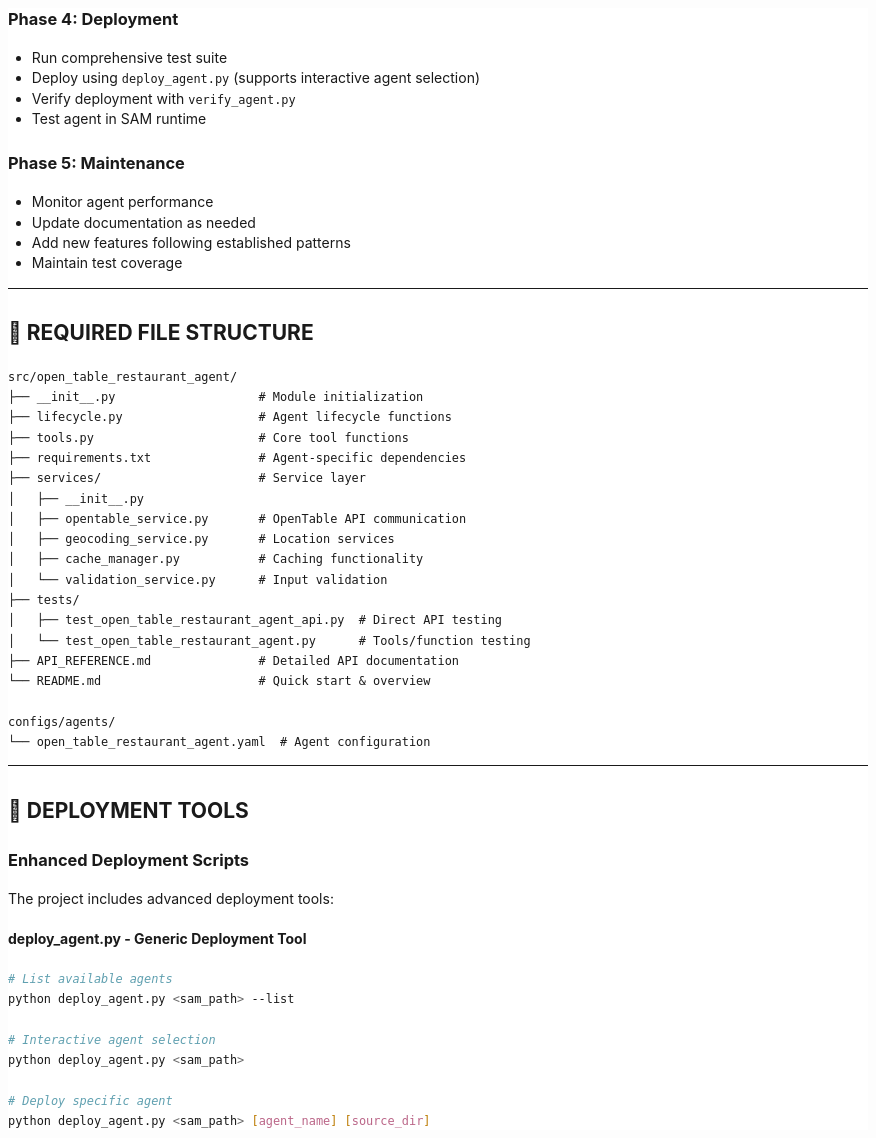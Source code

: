 ### **Phase 4: Deployment**
- Run comprehensive test suite
- Deploy using `deploy_agent.py` (supports interactive agent selection)
- Verify deployment with `verify_agent.py`
- Test agent in SAM runtime

### **Phase 5: Maintenance**
- Monitor agent performance
- Update documentation as needed
- Add new features following established patterns
- Maintain test coverage

---

## **📁 REQUIRED FILE STRUCTURE**

```
src/open_table_restaurant_agent/
├── __init__.py                    # Module initialization
├── lifecycle.py                   # Agent lifecycle functions
├── tools.py                       # Core tool functions
├── requirements.txt               # Agent-specific dependencies
├── services/                      # Service layer
│   ├── __init__.py
│   ├── opentable_service.py       # OpenTable API communication
│   ├── geocoding_service.py       # Location services
│   ├── cache_manager.py           # Caching functionality
│   └── validation_service.py      # Input validation
├── tests/
│   ├── test_open_table_restaurant_agent_api.py  # Direct API testing
│   └── test_open_table_restaurant_agent.py      # Tools/function testing
├── API_REFERENCE.md               # Detailed API documentation
└── README.md                      # Quick start & overview

configs/agents/
└── open_table_restaurant_agent.yaml  # Agent configuration
```

---

## **🔧 DEPLOYMENT TOOLS**

### **Enhanced Deployment Scripts**
The project includes advanced deployment tools:

#### **deploy_agent.py** - Generic Deployment Tool
```bash
# List available agents
python deploy_agent.py <sam_path> --list

# Interactive agent selection
python deploy_agent.py <sam_path>

# Deploy specific agent
python deploy_agent.py <sam_path> [agent_name] [source_dir]
```
